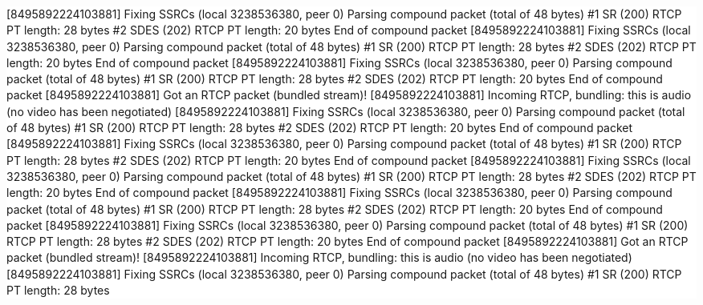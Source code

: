 [8495892224103881] Fixing SSRCs (local 3238536380, peer 0)
   Parsing compound packet (total of 48 bytes)
     #1 SR (200)
       RTCP PT length: 28 bytes
     #2 SDES (202)
       RTCP PT length: 20 bytes
  End of compound packet
[8495892224103881] Fixing SSRCs (local 3238536380, peer 0)
   Parsing compound packet (total of 48 bytes)
     #1 SR (200)
       RTCP PT length: 28 bytes
     #2 SDES (202)
       RTCP PT length: 20 bytes
  End of compound packet
[8495892224103881] Fixing SSRCs (local 3238536380, peer 0)
   Parsing compound packet (total of 48 bytes)
     #1 SR (200)
       RTCP PT length: 28 bytes
     #2 SDES (202)
       RTCP PT length: 20 bytes
  End of compound packet
[8495892224103881]  Got an RTCP packet (bundled stream)!
[8495892224103881] Incoming RTCP, bundling: this is audio (no video has been negotiated)
[8495892224103881] Fixing SSRCs (local 3238536380, peer 0)
   Parsing compound packet (total of 48 bytes)
     #1 SR (200)
       RTCP PT length: 28 bytes
     #2 SDES (202)
       RTCP PT length: 20 bytes
  End of compound packet
[8495892224103881] Fixing SSRCs (local 3238536380, peer 0)
   Parsing compound packet (total of 48 bytes)
     #1 SR (200)
       RTCP PT length: 28 bytes
     #2 SDES (202)
       RTCP PT length: 20 bytes
  End of compound packet
[8495892224103881] Fixing SSRCs (local 3238536380, peer 0)
   Parsing compound packet (total of 48 bytes)
     #1 SR (200)
       RTCP PT length: 28 bytes
     #2 SDES (202)
       RTCP PT length: 20 bytes
  End of compound packet
[8495892224103881] Fixing SSRCs (local 3238536380, peer 0)
   Parsing compound packet (total of 48 bytes)
     #1 SR (200)
       RTCP PT length: 28 bytes
     #2 SDES (202)
       RTCP PT length: 20 bytes
  End of compound packet
[8495892224103881] Fixing SSRCs (local 3238536380, peer 0)
   Parsing compound packet (total of 48 bytes)
     #1 SR (200)
       RTCP PT length: 28 bytes
     #2 SDES (202)
       RTCP PT length: 20 bytes
  End of compound packet
[8495892224103881]  Got an RTCP packet (bundled stream)!
[8495892224103881] Incoming RTCP, bundling: this is audio (no video has been negotiated)
[8495892224103881] Fixing SSRCs (local 3238536380, peer 0)
   Parsing compound packet (total of 48 bytes)
     #1 SR (200)
       RTCP PT length: 28 bytes